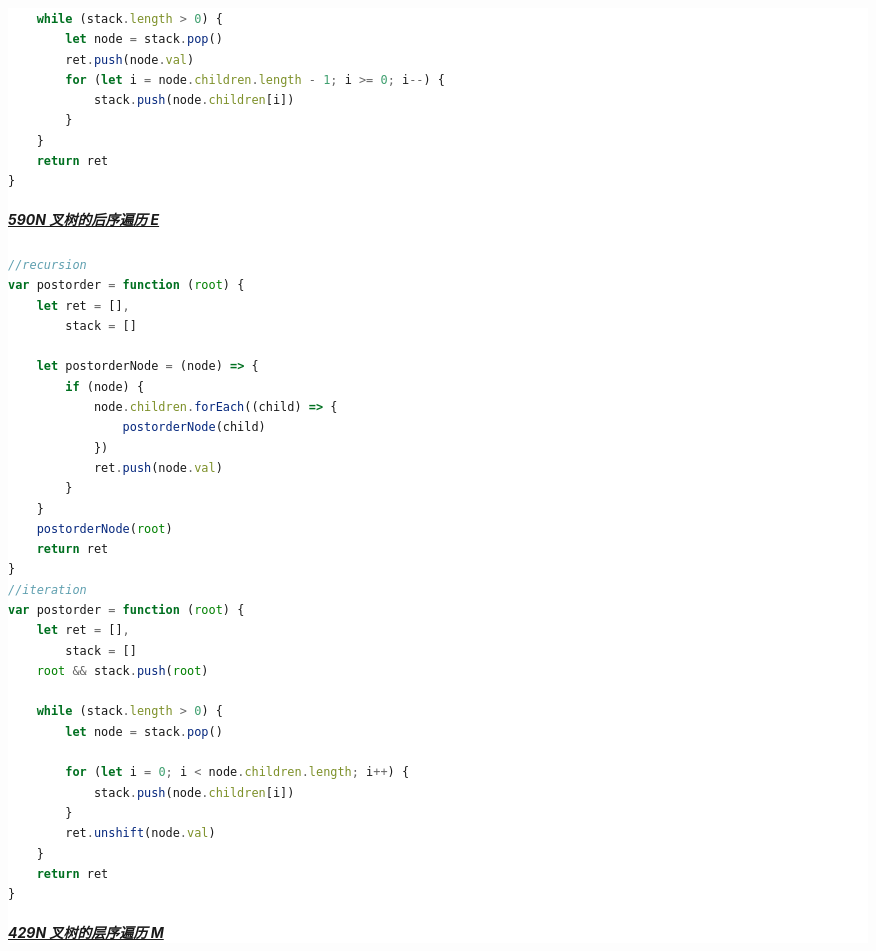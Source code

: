 ```javascript
	while (stack.length > 0) {
		let node = stack.pop()
		ret.push(node.val)
		for (let i = node.children.length - 1; i >= 0; i--) {
			stack.push(node.children[i])
		}
	}
	return ret
}
```

##### [590N 叉树的后序遍历 E](https://leetcode-cn.com/problems/n-ary-tree-postorder-traversal/)

```javascript
//recursion
var postorder = function (root) {
	let ret = [],
		stack = []

	let postorderNode = (node) => {
		if (node) {
			node.children.forEach((child) => {
				postorderNode(child)
			})
			ret.push(node.val)
		}
	}
	postorderNode(root)
	return ret
}
//iteration
var postorder = function (root) {
	let ret = [],
		stack = []
	root && stack.push(root)

	while (stack.length > 0) {
		let node = stack.pop()

		for (let i = 0; i < node.children.length; i++) {
			stack.push(node.children[i])
		}
		ret.unshift(node.val)
	}
	return ret
}
```

##### [429N 叉树的层序遍历 M](https://leetcode-cn.com/problems/n-ary-tree-level-order-traversal/)
